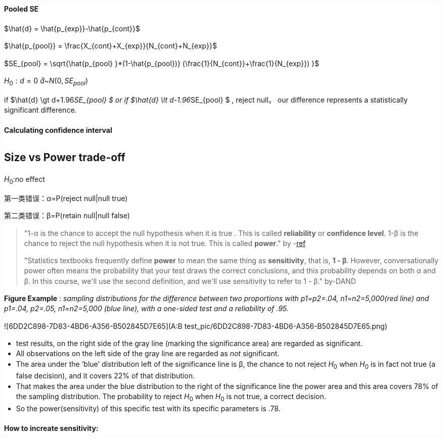 
#### Pooled SE

$\hat{d} = \hat{p_{exp}}-\hat{p_{cont}}$ 

$\hat{p_{pool}} =  \frac{X_{cont}+X_{exp}}{N_{cont}+N_{exp}}$

$SE_{pool} = \sqrt{\hat{p_{pool} }*(1-\hat{p_{pool})} (\frac{1}{N_{cont}}+\frac{1}{N_{exp}}) }$

$H_0: d=0$   $\hat{d}$~$N(0,SE_{pool})$ 

if $\hat{d} \gt d+1.96*SE_{pool} $ or if $\hat{d} \lt d-1.96*SE_{pool} $  , reject null。 our difference represents a statistically significant difference.



#### Calculating confidence interval 



## Size vs Power trade-off 

$H_0$:no effect 

第一类错误：α=P(reject null|null true)   

第二类错误：β=P(retain null|null false)  

> "1-α is the chance to accept the null hypothesis when it is true . This is called **reliability** or **confidence level**. 1-β is the chance to reject the null hypothesis when it is not true. This is called **power**."  by -[ref]("https://vwo.com/blog/how-to-calculate-ab-test-sample-size/")
>
> "Statistics textbooks frequently define **power** to mean the same thing as **sensitivity**, that is, **1 - β**. However, conversationally power often means the probability that your test draws the correct conclusions, and this probability depends on both α and β. In this course, we'll use the second definition, and we'll use sensitivity to refer to 1 - β." 									    by-DAND 



**Figure Example** : *sampling distributions for the difference between two proportions with p1=p2=.04, n1=n2=5,000(red line) and p1=.04, p2=.05, n1=n2=5,000 (blue line), with a one-sided test and a reliability of .95.* 

![6DD2C898-7D83-4BD6-A356-B502845D7E65](A:B test_pic/6DD2C898-7D83-4BD6-A356-B502845D7E65.png)

* test results, on the right side of the gray line (marking the significance area) are regarded as significant.
* All observations on the left side of the gray line are regarded as *not* significant.
* The area under the ‘blue’ distribution left of the significance line is β, the chance to not reject $H_0$ when $H_0$ is in fact not true (a false decision), and it covers 22% of that distribution.
* That makes the area under the blue distribution to the right of the significance line the power area and this area covers 78% of the sampling distribution. The probability to reject $H_0$ when $H_0$ is not true, a correct decision.
* So the power(sensitivity) of this specific test with its specific parameters is .78.




#### How to increate sensitivity:
